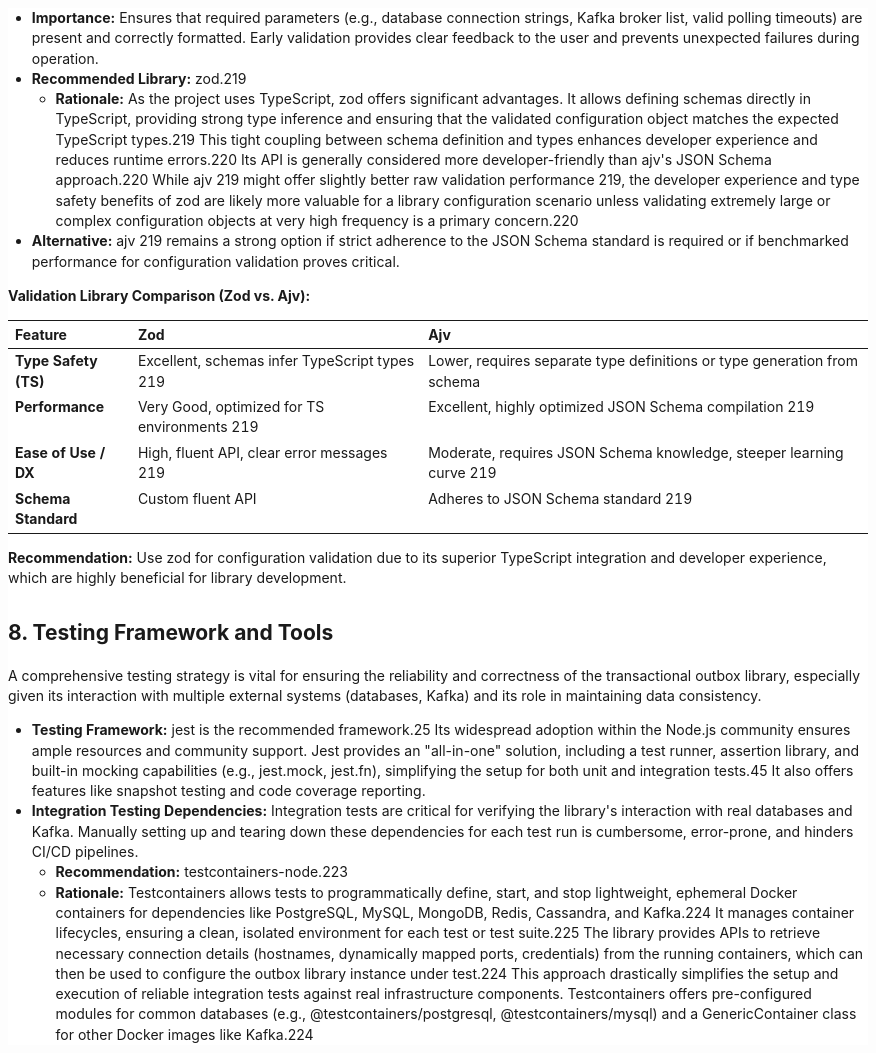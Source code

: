 * **Importance:** Ensures that required parameters (e.g., database connection strings, Kafka broker list, valid polling timeouts) are present and correctly formatted. Early validation provides clear feedback to the user and prevents unexpected failures during operation.  
* **Recommended Library:** zod.219  
  * **Rationale:** As the project uses TypeScript, zod offers significant advantages. It allows defining schemas directly in TypeScript, providing strong type inference and ensuring that the validated configuration object matches the expected TypeScript types.219 This tight coupling between schema definition and types enhances developer experience and reduces runtime errors.220 Its API is generally considered more developer-friendly than ajv's JSON Schema approach.220 While ajv 219 might offer slightly better raw validation performance 219, the developer experience and type safety benefits of zod are likely more valuable for a library configuration scenario unless validating extremely large or complex configuration objects at very high frequency is a primary concern.220  
* **Alternative:** ajv 219 remains a strong option if strict adherence to the JSON Schema standard is required or if benchmarked performance for configuration validation proves critical.

**Validation Library Comparison (Zod vs. Ajv):**

| Feature | Zod | Ajv |
| :---- | :---- | :---- |
| **Type Safety (TS)** | Excellent, schemas infer TypeScript types 219 | Lower, requires separate type definitions or type generation from schema |
| **Performance** | Very Good, optimized for TS environments 219 | Excellent, highly optimized JSON Schema compilation 219 |
| **Ease of Use / DX** | High, fluent API, clear error messages 219 | Moderate, requires JSON Schema knowledge, steeper learning curve 219 |
| **Schema Standard** | Custom fluent API | Adheres to JSON Schema standard 219 |

**Recommendation:** Use zod for configuration validation due to its superior TypeScript integration and developer experience, which are highly beneficial for library development.

## **8\. Testing Framework and Tools**

A comprehensive testing strategy is vital for ensuring the reliability and correctness of the transactional outbox library, especially given its interaction with multiple external systems (databases, Kafka) and its role in maintaining data consistency.

* **Testing Framework:** jest is the recommended framework.25 Its widespread adoption within the Node.js community ensures ample resources and community support. Jest provides an "all-in-one" solution, including a test runner, assertion library, and built-in mocking capabilities (e.g., jest.mock, jest.fn), simplifying the setup for both unit and integration tests.45 It also offers features like snapshot testing and code coverage reporting.  
* **Integration Testing Dependencies:** Integration tests are critical for verifying the library's interaction with real databases and Kafka. Manually setting up and tearing down these dependencies for each test run is cumbersome, error-prone, and hinders CI/CD pipelines.  
  * **Recommendation:** testcontainers-node.223  
  * **Rationale:** Testcontainers allows tests to programmatically define, start, and stop lightweight, ephemeral Docker containers for dependencies like PostgreSQL, MySQL, MongoDB, Redis, Cassandra, and Kafka.224 It manages container lifecycles, ensuring a clean, isolated environment for each test or test suite.225 The library provides APIs to retrieve necessary connection details (hostnames, dynamically mapped ports, credentials) from the running containers, which can then be used to configure the outbox library instance under test.224 This approach drastically simplifies the setup and execution of reliable integration tests against real infrastructure components. Testcontainers offers pre-configured modules for common databases (e.g., @testcontainers/postgresql, @testcontainers/mysql) and a GenericContainer class for other Docker images like Kafka.224
